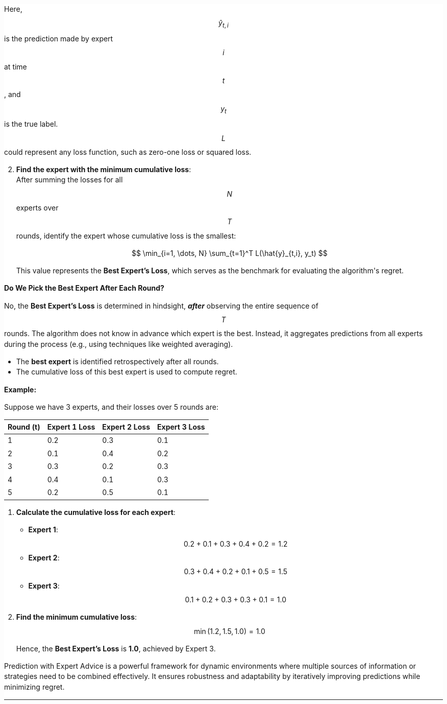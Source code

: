    Here, $$\hat{y}_{t,i}$$ is the prediction made by expert $$i$$ at time $$t$$, and $$y_t$$ is the true label. $$L$$ could represent any loss function, such as zero-one loss or squared loss.

2. **Find the expert with the minimum cumulative loss**:  
   After summing the losses for all $$N$$ experts over $$T$$ rounds, identify the expert whose cumulative loss is the smallest:

   $$
   \min_{i=1, \dots, N} \sum_{t=1}^T L(\hat{y}_{t,i}, y_t)
   $$

   This value represents the **Best Expert’s Loss**, which serves as the benchmark for evaluating the algorithm's regret.


**Do We Pick the Best Expert After Each Round?**

No, the **Best Expert’s Loss** is determined in hindsight, ***after*** observing the entire sequence of $$T$$ rounds. The algorithm does not know in advance which expert is the best. Instead, it aggregates predictions from all experts during the process (e.g., using techniques like weighted averaging).

- The **best expert** is identified retrospectively after all rounds.
- The cumulative loss of this best expert is used to compute regret.


**Example:**

Suppose we have 3 experts, and their losses over 5 rounds are:

| Round (t) | Expert 1 Loss | Expert 2 Loss | Expert 3 Loss |
|-----------|---------------|---------------|---------------|
| 1         | 0.2           | 0.3           | 0.1           |
| 2         | 0.1           | 0.4           | 0.2           |
| 3         | 0.3           | 0.2           | 0.3           |
| 4         | 0.4           | 0.1           | 0.3           |
| 5         | 0.2           | 0.5           | 0.1           |

1. **Calculate the cumulative loss for each expert**:
   - **Expert 1**: $$0.2 + 0.1 + 0.3 + 0.4 + 0.2 = 1.2$$
   - **Expert 2**: $$0.3 + 0.4 + 0.2 + 0.1 + 0.5 = 1.5$$
   - **Expert 3**: $$0.1 + 0.2 + 0.3 + 0.3 + 0.1 = 1.0$$

2. **Find the minimum cumulative loss**:
   $$
   \min(1.2, 1.5, 1.0) = 1.0
   $$

   Hence, the **Best Expert’s Loss** is **1.0**, achieved by Expert 3.


Prediction with Expert Advice is a powerful framework for dynamic environments where multiple sources of information or strategies need to be combined effectively. It ensures robustness and adaptability by iteratively improving predictions while minimizing regret.

---